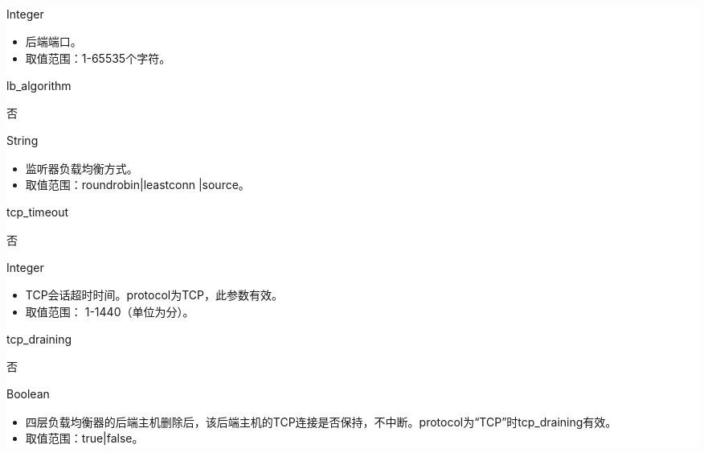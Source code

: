 <td class="cellrowborder" valign="top" width="20.42204220422042%" headers="mcps1.2.5.1.3 "><p id="zh-cn_topic_0020100160_p56852872191045"><a name="zh-cn_topic_0020100160_p56852872191045"></a><a name="zh-cn_topic_0020100160_p56852872191045"></a>Integer</p>
</td>
<td class="cellrowborder" valign="top" width="33.273327332733274%" headers="mcps1.2.5.1.4 "><a name="zh-cn_topic_0020100160_ul52526178941"></a><a name="zh-cn_topic_0020100160_ul52526178941"></a><ul id="zh-cn_topic_0020100160_ul52526178941"><li>后端端口。</li><li>取值范围：1-65535个字符。</li></ul>
</td>
</tr>
<tr id="zh-cn_topic_0020100160_row47219577161424"><td class="cellrowborder" valign="top" width="25.382538253825388%" headers="mcps1.2.5.1.1 "><p id="zh-cn_topic_0020100160_p22429676161455"><a name="zh-cn_topic_0020100160_p22429676161455"></a><a name="zh-cn_topic_0020100160_p22429676161455"></a>lb_algorithm</p>
</td>
<td class="cellrowborder" valign="top" width="20.92209220922092%" headers="mcps1.2.5.1.2 "><p id="zh-cn_topic_0020100160_p4864473161455"><a name="zh-cn_topic_0020100160_p4864473161455"></a><a name="zh-cn_topic_0020100160_p4864473161455"></a>否</p>
</td>
<td class="cellrowborder" valign="top" width="20.42204220422042%" headers="mcps1.2.5.1.3 "><p id="zh-cn_topic_0020100160_p58478051161455"><a name="zh-cn_topic_0020100160_p58478051161455"></a><a name="zh-cn_topic_0020100160_p58478051161455"></a>String</p>
</td>
<td class="cellrowborder" valign="top" width="33.273327332733274%" headers="mcps1.2.5.1.4 "><a name="zh-cn_topic_0020100160_ul548588509410"></a><a name="zh-cn_topic_0020100160_ul548588509410"></a><ul id="zh-cn_topic_0020100160_ul548588509410"><li>监听器负载均衡方式。</li><li>取值范围：roundrobin|leastconn |source。</li></ul>
</td>
</tr>
<tr id="zh-cn_topic_0020100160_row39298132105852"><td class="cellrowborder" valign="top" width="25.382538253825388%" headers="mcps1.2.5.1.1 "><p id="zh-cn_topic_0020100160_p29032133105852"><a name="zh-cn_topic_0020100160_p29032133105852"></a><a name="zh-cn_topic_0020100160_p29032133105852"></a>tcp_timeout</p>
</td>
<td class="cellrowborder" valign="top" width="20.92209220922092%" headers="mcps1.2.5.1.2 "><p id="zh-cn_topic_0020100160_p2792574105852"><a name="zh-cn_topic_0020100160_p2792574105852"></a><a name="zh-cn_topic_0020100160_p2792574105852"></a>否</p>
</td>
<td class="cellrowborder" valign="top" width="20.42204220422042%" headers="mcps1.2.5.1.3 "><p id="zh-cn_topic_0020100160_p24871976105852"><a name="zh-cn_topic_0020100160_p24871976105852"></a><a name="zh-cn_topic_0020100160_p24871976105852"></a>Integer</p>
</td>
<td class="cellrowborder" valign="top" width="33.273327332733274%" headers="mcps1.2.5.1.4 "><a name="zh-cn_topic_0020100160_ul63770335192147"></a><a name="zh-cn_topic_0020100160_ul63770335192147"></a><ul id="zh-cn_topic_0020100160_ul63770335192147"><li>TCP会话超时时间。protocol为TCP，此参数有效。</li><li>取值范围： 1-1440（单位为分）。</li></ul>
</td>
</tr>
<tr id="zh-cn_topic_0020100160_row189139051566"><td class="cellrowborder" valign="top" width="25.382538253825388%" headers="mcps1.2.5.1.1 "><p id="zh-cn_topic_0020100160_p81207881566"><a name="zh-cn_topic_0020100160_p81207881566"></a><a name="zh-cn_topic_0020100160_p81207881566"></a>tcp_draining</p>
</td>
<td class="cellrowborder" valign="top" width="20.92209220922092%" headers="mcps1.2.5.1.2 "><p id="zh-cn_topic_0020100160_p538041091566"><a name="zh-cn_topic_0020100160_p538041091566"></a><a name="zh-cn_topic_0020100160_p538041091566"></a>否</p>
</td>
<td class="cellrowborder" valign="top" width="20.42204220422042%" headers="mcps1.2.5.1.3 "><p id="zh-cn_topic_0020100160_p631655421566"><a name="zh-cn_topic_0020100160_p631655421566"></a><a name="zh-cn_topic_0020100160_p631655421566"></a>Boolean</p>
</td>
<td class="cellrowborder" valign="top" width="33.273327332733274%" headers="mcps1.2.5.1.4 "><a name="zh-cn_topic_0020100160_ul393854149420"></a><a name="zh-cn_topic_0020100160_ul393854149420"></a><ul id="zh-cn_topic_0020100160_ul393854149420"><li>四层负载均衡器的后端主机删除后，该后端主机的TCP连接是否保持，不中断。protocol为“TCP”时tcp_draining有效。</li><li>取值范围：true|false。</li></ul>